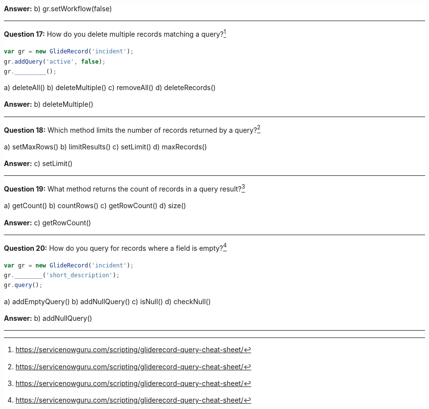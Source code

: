 **Answer:** b) gr.setWorkflow(false)

***

**Question 17:** How do you delete multiple records matching a query?[^5]

```javascript
var gr = new GlideRecord('incident');
gr.addQuery('active', false);
gr._________();
```

a) deleteAll()
b) deleteMultiple()
c) removeAll()
d) deleteRecords()

**Answer:** b) deleteMultiple()

***

**Question 18:** Which method limits the number of records returned by a query?[^5]

a) setMaxRows()
b) limitResults()
c) setLimit()
d) maxRecords()

**Answer:** c) setLimit()

***

**Question 19:** What method returns the count of records in a query result?[^5]

a) getCount()
b) countRows()
c) getRowCount()
d) size()

**Answer:** c) getRowCount()

***

**Question 20:** How do you query for records where a field is empty?[^5]

```javascript
var gr = new GlideRecord('incident');
gr.________('short_description');
gr.query();
```

a) addEmptyQuery()
b) addNullQuery()
c) isNull()
d) checkNull()

**Answer:** b) addNullQuery()

***


[^1]: https://www.reddit.com/r/servicenow/comments/mh68vp/i_passed_cad_exam_today/
[^2]: https://www.processexam.com/servicenow/servicenow-cad-certification-exam-sample-questions
[^3]: https://www.servicenow.com/community/common-service-data-model-forum/cad-exam-questions/m-p/3072493
[^4]: https://www.processexam.com/servicenow/servicenow-csa-certification-exam-sample-questions
[^5]: https://servicenowguru.com/scripting/gliderecord-query-cheat-sheet/
[^6]: https://www.servicenow.com/community/developer-forum/i-had-question-recently-asked-me-in-an-interview-and-the/m-p/2184390
[^7]: https://infocenter.io/servicenow-code-and-beyond-client-side-vs-server-side-scripting-in-servicenow/
[^8]: https://www.servicenow.com/community/incident-management-forum/questions-on-client-scripts/m-p/2640761
[^9]: https://www.validexamdumps.com/servicenow/csa-dumps
[^10]: https://www.reddit.com/r/servicenow/comments/15o92e7/csa_practice_quiz/
[^11]: https://www.servicenow.com/community/training-and-certifications/servicenow-csa-exam-updated-questions-practice-material/m-p/365081
[^12]: https://www.examtopics.com/exams/servicenow/csa/
[^13]: https://www.youtube.com/watch?v=-GPjps0r0KI
[^14]: https://servicenowspectaculars.com/servicenow-scripting-interview-questions-2024-part-1/
[^15]: https://www.servicenow.com/community/developer-articles/gliderecord-hints-tips-common-issues-and-good-practices/ta-p/2323766
[^16]: https://snbuddy.com/snib_client_script_queries.php
[^17]: https://www.youtube.com/watch?v=2KrQnYDbjww
[^18]: https://www.servicenow.com/community/developer-articles/community-code-snippets-a-gliderecord-survey-part-1-beginner/ta-p/2330323
[^19]: https://www.scribd.com/document/855575655/100-Scenario-Based-ServiceNow-Scripting-Questions
[^20]: https://www.examtopics.com/exams/servicenow/cad/